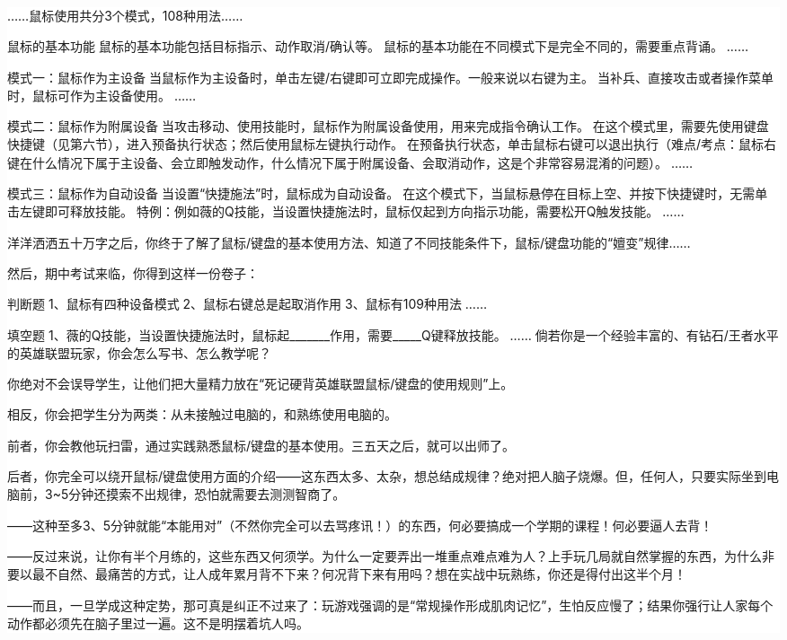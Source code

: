 ……鼠标使用共分3个模式，108种用法……

鼠标的基本功能
鼠标的基本功能包括目标指示、动作取消/确认等。
鼠标的基本功能在不同模式下是完全不同的，需要重点背诵。
……

模式一：鼠标作为主设备
当鼠标作为主设备时，单击左键/右键即可立即完成操作。一般来说以右键为主。
当补兵、直接攻击或者操作菜单时，鼠标可作为主设备使用。
……

模式二：鼠标作为附属设备
当攻击移动、使用技能时，鼠标作为附属设备使用，用来完成指令确认工作。
在这个模式里，需要先使用键盘快捷键（见第六节），进入预备执行状态；然后使用鼠标左键执行动作。
在预备执行状态，单击鼠标右键可以退出执行（难点/考点：鼠标右键在什么情况下属于主设备、会立即触发动作，什么情况下属于附属设备、会取消动作，这是个非常容易混淆的问题）。
……

模式三：鼠标作为自动设备
当设置“快捷施法”时，鼠标成为自动设备。
在这个模式下，当鼠标悬停在目标上空、并按下快捷键时，无需单击左键即可释放技能。
特例：例如薇的Q技能，当设置快捷施法时，鼠标仅起到方向指示功能，需要松开Q触发技能。
……


洋洋洒洒五十万字之后，你终于了解了鼠标/键盘的基本使用方法、知道了不同技能条件下，鼠标/键盘功能的“嬗变”规律……



然后，期中考试来临，你得到这样一份卷子：

判断题
1、鼠标有四种设备模式
2、鼠标右键总是起取消作用
3、鼠标有109种用法
……

填空题
1、薇的Q技能，当设置快捷施法时，鼠标起_______作用，需要_____Q键释放技能。
……
倘若你是一个经验丰富的、有钻石/王者水平的英雄联盟玩家，你会怎么写书、怎么教学呢？



你绝对不会误导学生，让他们把大量精力放在“死记硬背英雄联盟鼠标/键盘的使用规则”上。



相反，你会把学生分为两类：从未接触过电脑的，和熟练使用电脑的。



前者，你会教他玩扫雷，通过实践熟悉鼠标/键盘的基本使用。三五天之后，就可以出师了。

后者，你完全可以绕开鼠标/键盘使用方面的介绍——这东西太多、太杂，想总结成规律？绝对把人脑子烧爆。但，任何人，只要实际坐到电脑前，3~5分钟还摸索不出规律，恐怕就需要去测测智商了。

——这种至多3、5分钟就能“本能用对”（不然你完全可以去骂疼讯！）的东西，何必要搞成一个学期的课程！何必要逼人去背！

——反过来说，让你有半个月练的，这些东西又何须学。为什么一定要弄出一堆重点难点难为人？上手玩几局就自然掌握的东西，为什么非要以最不自然、最痛苦的方式，让人成年累月背不下来？何况背下来有用吗？想在实战中玩熟练，你还是得付出这半个月！

——而且，一旦学成这种定势，那可真是纠正不过来了：玩游戏强调的是“常规操作形成肌肉记忆”，生怕反应慢了；结果你强行让人家每个动作都必须先在脑子里过一遍。这不是明摆着坑人吗。
